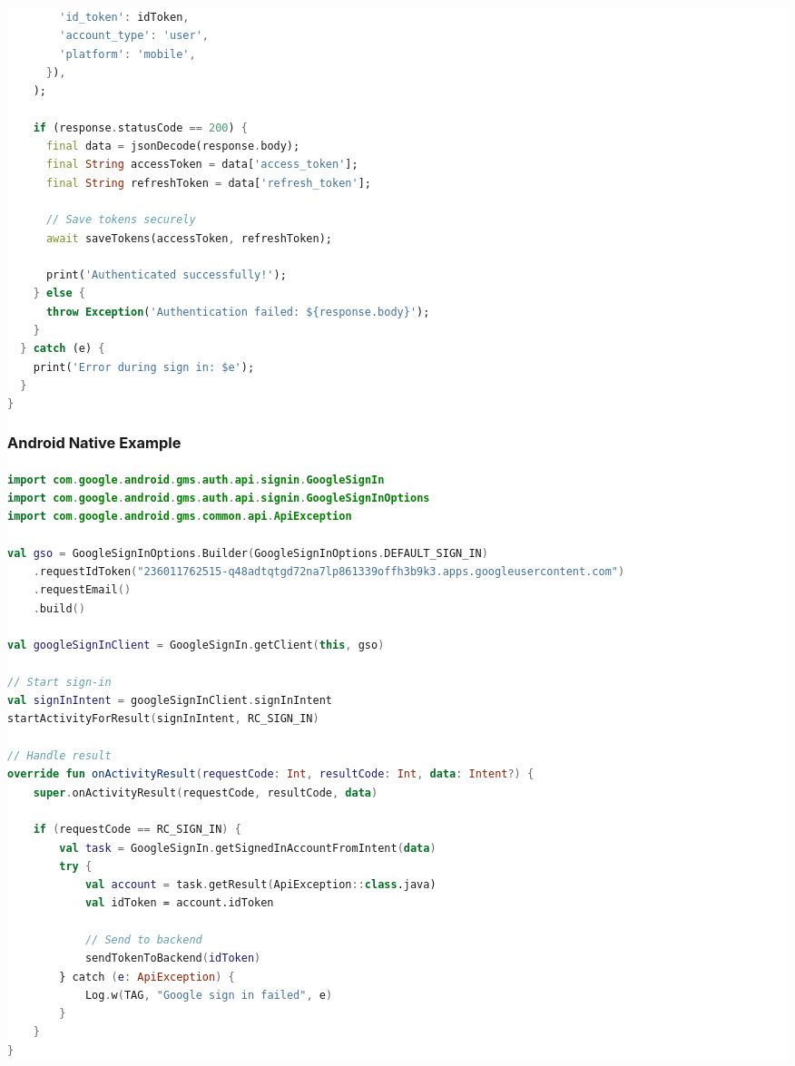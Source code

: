 ```dart
        'id_token': idToken,
        'account_type': 'user',
        'platform': 'mobile',
      }),
    );
    
    if (response.statusCode == 200) {
      final data = jsonDecode(response.body);
      final String accessToken = data['access_token'];
      final String refreshToken = data['refresh_token'];
      
      // Save tokens securely
      await saveTokens(accessToken, refreshToken);
      
      print('Authenticated successfully!');
    } else {
      throw Exception('Authentication failed: ${response.body}');
    }
  } catch (e) {
    print('Error during sign in: $e');
  }
}
```

### Android Native Example

```kotlin
import com.google.android.gms.auth.api.signin.GoogleSignIn
import com.google.android.gms.auth.api.signin.GoogleSignInOptions
import com.google.android.gms.common.api.ApiException

val gso = GoogleSignInOptions.Builder(GoogleSignInOptions.DEFAULT_SIGN_IN)
    .requestIdToken("236011762515-q48adtqtgd72na7lp861339offh3b9k3.apps.googleusercontent.com")
    .requestEmail()
    .build()

val googleSignInClient = GoogleSignIn.getClient(this, gso)

// Start sign-in
val signInIntent = googleSignInClient.signInIntent
startActivityForResult(signInIntent, RC_SIGN_IN)

// Handle result
override fun onActivityResult(requestCode: Int, resultCode: Int, data: Intent?) {
    super.onActivityResult(requestCode, resultCode, data)
    
    if (requestCode == RC_SIGN_IN) {
        val task = GoogleSignIn.getSignedInAccountFromIntent(data)
        try {
            val account = task.getResult(ApiException::class.java)
            val idToken = account.idToken
            
            // Send to backend
            sendTokenToBackend(idToken)
        } catch (e: ApiException) {
            Log.w(TAG, "Google sign in failed", e)
        }
    }
}
```
